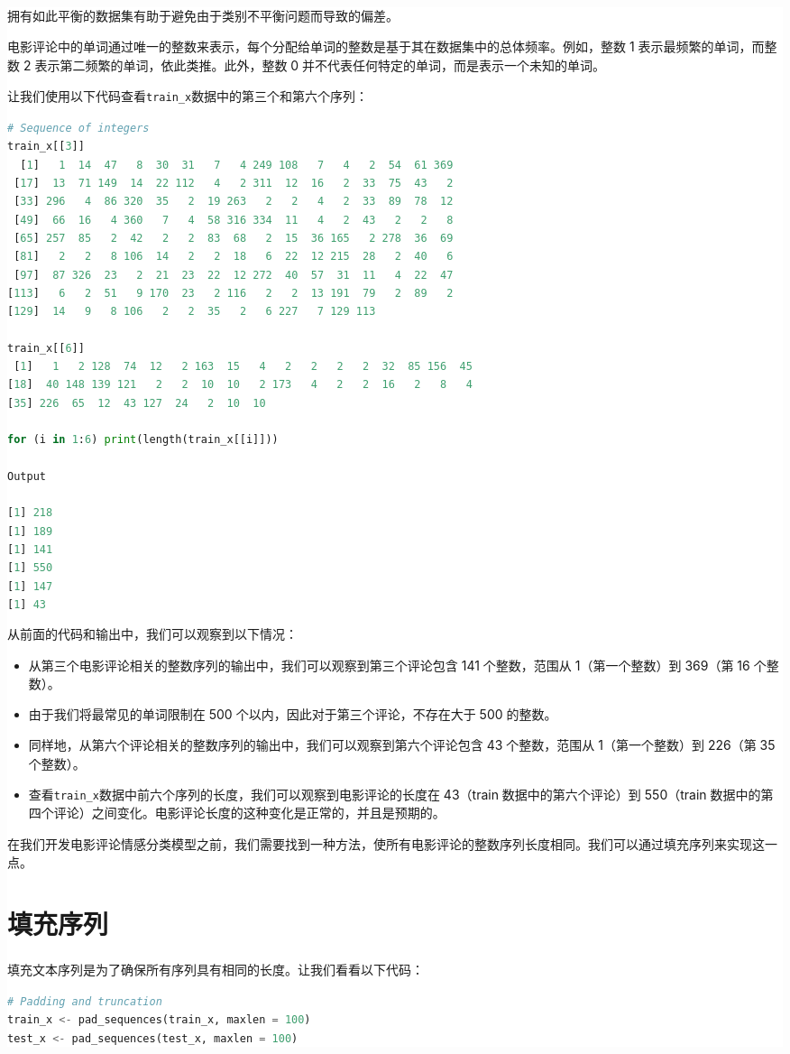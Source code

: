 拥有如此平衡的数据集有助于避免由于类别不平衡问题而导致的偏差。

电影评论中的单词通过唯一的整数来表示，每个分配给单词的整数是基于其在数据集中的总体频率。例如，整数 1 表示最频繁的单词，而整数 2 表示第二频繁的单词，依此类推。此外，整数 0 并不代表任何特定的单词，而是表示一个未知的单词。

让我们使用以下代码查看`train_x`数据中的第三个和第六个序列：

```py
# Sequence of integers
train_x[[3]]
  [1]   1  14  47   8  30  31   7   4 249 108   7   4   2  54  61 369
 [17]  13  71 149  14  22 112   4   2 311  12  16   2  33  75  43   2
 [33] 296   4  86 320  35   2  19 263   2   2   4   2  33  89  78  12
 [49]  66  16   4 360   7   4  58 316 334  11   4   2  43   2   2   8
 [65] 257  85   2  42   2   2  83  68   2  15  36 165   2 278  36  69
 [81]   2   2   8 106  14   2   2  18   6  22  12 215  28   2  40   6
 [97]  87 326  23   2  21  23  22  12 272  40  57  31  11   4  22  47
[113]   6   2  51   9 170  23   2 116   2   2  13 191  79   2  89   2
[129]  14   9   8 106   2   2  35   2   6 227   7 129 113

train_x[[6]]
 [1]   1   2 128  74  12   2 163  15   4   2   2   2   2  32  85 156  45
[18]  40 148 139 121   2   2  10  10   2 173   4   2   2  16   2   8   4
[35] 226  65  12  43 127  24   2  10  10

for (i in 1:6) print(length(train_x[[i]]))

Output

[1] 218
[1] 189
[1] 141
[1] 550
[1] 147
[1] 43
```

从前面的代码和输出中，我们可以观察到以下情况：

+   从第三个电影评论相关的整数序列的输出中，我们可以观察到第三个评论包含 141 个整数，范围从 1（第一个整数）到 369（第 16 个整数）。

+   由于我们将最常见的单词限制在 500 个以内，因此对于第三个评论，不存在大于 500 的整数。

+   同样地，从第六个评论相关的整数序列的输出中，我们可以观察到第六个评论包含 43 个整数，范围从 1（第一个整数）到 226（第 35 个整数）。

+   查看`train_x`数据中前六个序列的长度，我们可以观察到电影评论的长度在 43（train 数据中的第六个评论）到 550（train 数据中的第四个评论）之间变化。电影评论长度的这种变化是正常的，并且是预期的。

在我们开发电影评论情感分类模型之前，我们需要找到一种方法，使所有电影评论的整数序列长度相同。我们可以通过填充序列来实现这一点。

# 填充序列

填充文本序列是为了确保所有序列具有相同的长度。让我们看看以下代码：

```py
# Padding and truncation
train_x <- pad_sequences(train_x, maxlen = 100)
test_x <- pad_sequences(test_x, maxlen = 100)
```
